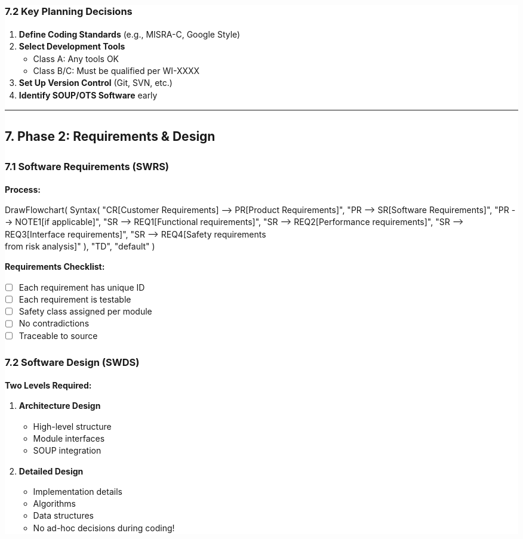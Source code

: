### 7.2 Key Planning Decisions

1. **Define Coding Standards** (e.g., MISRA-C, Google Style)
2. **Select Development Tools** 
   - Class A: Any tools OK
   - Class B/C: Must be qualified per WI-XXXX
3. **Set Up Version Control** (Git, SVN, etc.)
4. **Identify SOUP/OTS Software** early

---

## 7. Phase 2: Requirements & Design

### 7.1 Software Requirements (SWRS)

**Process:**

DrawFlowchart(
  Syntax(
    "CR[Customer Requirements] --> PR[Product Requirements]",
    "PR --> SR[Software Requirements]",
    "PR --> NOTE1[if applicable]",
    "SR --> REQ1[Functional requirements]",
    "SR --> REQ2[Performance requirements]",
    "SR --> REQ3[Interface requirements]",
    "SR --> REQ4[Safety requirements<br/>from risk analysis]"
  ),
  "TD",
  "default"
)

**Requirements Checklist:**
- [ ] Each requirement has unique ID
- [ ] Each requirement is testable
- [ ] Safety class assigned per module
- [ ] No contradictions
- [ ] Traceable to source

### 7.2 Software Design (SWDS)

**Two Levels Required:**

1. **Architecture Design**
   - High-level structure
   - Module interfaces
   - SOUP integration
   
2. **Detailed Design**
   - Implementation details
   - Algorithms
   - Data structures
   - No ad-hoc decisions during coding!
